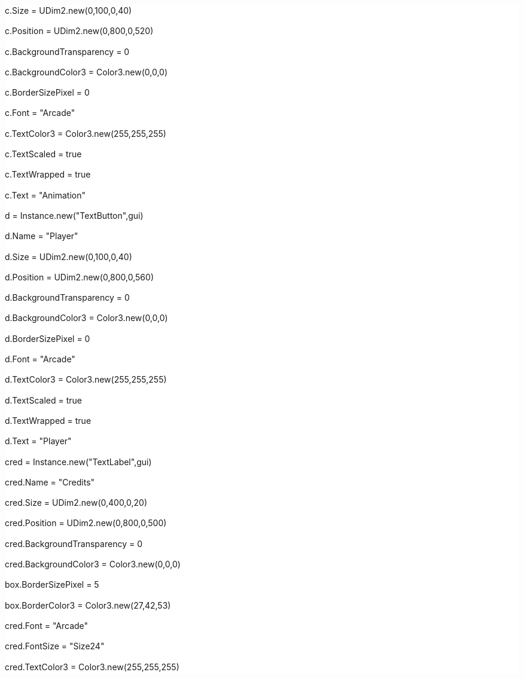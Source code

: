 c.Size = UDim2.new(0,100,0,40)

c.Position = UDim2.new(0,800,0,520)

c.BackgroundTransparency = 0

c.BackgroundColor3 = Color3.new(0,0,0)

c.BorderSizePixel = 0

c.Font = "Arcade"

c.TextColor3 = Color3.new(255,255,255)

c.TextScaled = true

c.TextWrapped = true

c.Text = "Animation"

d = Instance.new("TextButton",gui)

d.Name = "Player"

d.Size = UDim2.new(0,100,0,40)

d.Position = UDim2.new(0,800,0,560)

d.BackgroundTransparency = 0

d.BackgroundColor3 = Color3.new(0,0,0)

d.BorderSizePixel = 0

d.Font = "Arcade"

d.TextColor3 = Color3.new(255,255,255)

d.TextScaled = true

d.TextWrapped = true

d.Text = "Player"

cred = Instance.new("TextLabel",gui)

cred.Name = "Credits"

cred.Size = UDim2.new(0,400,0,20)

cred.Position = UDim2.new(0,800,0,500)

cred.BackgroundTransparency = 0

cred.BackgroundColor3 = Color3.new(0,0,0)

box.BorderSizePixel = 5

box.BorderColor3 = Color3.new(27,42,53)

cred.Font = "Arcade"

cred.FontSize = "Size24"

cred.TextColor3 = Color3.new(255,255,255)

